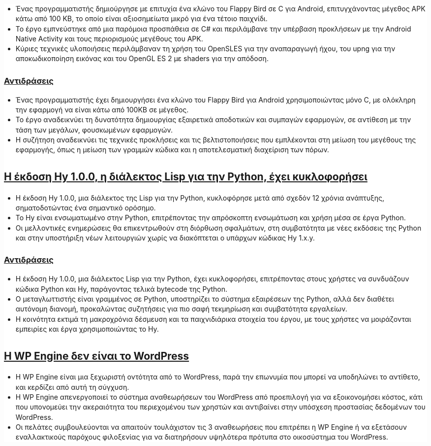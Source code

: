 - Ένας προγραμματιστής δημιούργησε με επιτυχία ένα κλώνο του Flappy Bird σε C για Android, επιτυγχάνοντας μέγεθος APK κάτω από 100 KB, το οποίο είναι αξιοσημείωτα μικρό για ένα τέτοιο παιχνίδι.
- Το έργο εμπνεύστηκε από μια παρόμοια προσπάθεια σε C# και περιλάμβανε την υπέρβαση προκλήσεων με την Android Native Activity και τους περιορισμούς μεγέθους του APK.
- Κύριες τεχνικές υλοποιήσεις περιλάμβαναν τη χρήση του OpenSLES για την αναπαραγωγή ήχου, του upng για την αποκωδικοποίηση εικόνας και του OpenGL ES 2 με shaders για την απόδοση.

### [Αντιδράσεις](https://news.ycombinator.com/item?id=41614663)

- Ένας προγραμματιστής έχει δημιουργήσει ένα κλώνο του Flappy Bird για Android χρησιμοποιώντας μόνο C, με ολόκληρη την εφαρμογή να είναι κάτω από 100KB σε μέγεθος.
- Το έργο αναδεικνύει τη δυνατότητα δημιουργίας εξαιρετικά αποδοτικών και συμπαγών εφαρμογών, σε αντίθεση με την τάση των μεγάλων, φουσκωμένων εφαρμογών.
- Η συζήτηση αναδεικνύει τις τεχνικές προκλήσεις και τις βελτιστοποιήσεις που εμπλέκονται στη μείωση του μεγέθους της εφαρμογής, όπως η μείωση των γραμμών κώδικα και η αποτελεσματική διαχείριση των πόρων.

## [Η έκδοση Hy 1.0.0, η διάλεκτος Lisp για την Python, έχει κυκλοφορήσει](https://github.com/hylang/hy/discussions/2608)

- Η έκδοση Hy 1.0.0, μια διάλεκτος της Lisp για την Python, κυκλοφόρησε μετά από σχεδόν 12 χρόνια ανάπτυξης, σηματοδοτώντας ένα σημαντικό ορόσημο.
- Το Hy είναι ενσωματωμένο στην Python, επιτρέποντας την απρόσκοπτη ενσωμάτωση και χρήση μέσα σε έργα Python.
- Οι μελλοντικές ενημερώσεις θα επικεντρωθούν στη διόρθωση σφαλμάτων, στη συμβατότητα με νέες εκδόσεις της Python και στην υποστήριξη νέων λειτουργιών χωρίς να διακόπτεται ο υπάρχων κώδικας Hy 1.x.y.

### [Αντιδράσεις](https://news.ycombinator.com/item?id=41617431)

- Η έκδοση Hy 1.0.0, μια διάλεκτος Lisp για την Python, έχει κυκλοφορήσει, επιτρέποντας στους χρήστες να συνδυάζουν κώδικα Python και Hy, παράγοντας τελικά bytecode της Python.
- Ο μεταγλωττιστής είναι γραμμένος σε Python, υποστηρίζει το σύστημα εξαιρέσεων της Python, αλλά δεν διαθέτει αυτόνομη διανομή, προκαλώντας συζητήσεις για πιο σαφή τεκμηρίωση και συμβατότητα εργαλείων.
- Η κοινότητα εκτιμά τη μακροχρόνια δέσμευση και τα παιχνιδιάρικα στοιχεία του έργου, με τους χρήστες να μοιράζονται εμπειρίες και έργα χρησιμοποιώντας το Hy.

## [Η WP Engine δεν είναι το WordPress](https://wordpress.org/news/2024/09/wp-engine/)

- Η WP Engine είναι μια ξεχωριστή οντότητα από το WordPress, παρά την επωνυμία που μπορεί να υποδηλώνει το αντίθετο, και κερδίζει από αυτή τη σύγχυση.
- Η WP Engine απενεργοποιεί το σύστημα αναθεωρήσεων του WordPress από προεπιλογή για να εξοικονομήσει κόστος, κάτι που υπονομεύει την ακεραιότητα του περιεχομένου των χρηστών και αντιβαίνει στην υπόσχεση προστασίας δεδομένων του WordPress.
- Οι πελάτες συμβουλεύονται να απαιτούν τουλάχιστον τις 3 αναθεωρήσεις που επιτρέπει η WP Engine ή να εξετάσουν εναλλακτικούς παρόχους φιλοξενίας για να διατηρήσουν υψηλότερα πρότυπα στο οικοσύστημα του WordPress.
